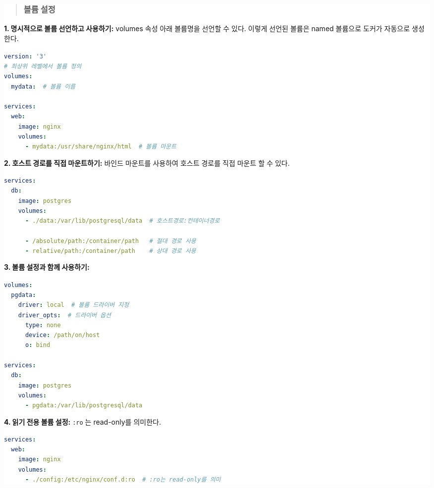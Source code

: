 > ### 볼륨 설정

**1. 명시적으로 볼륨 선언하고 사용하기:** 
volumes 속성 아래 볼륨명을 선언할 수 있다. 
이렇게 선언된 볼륨은 named 볼륨으로 도커가 자동으로 생성한다.

```yaml
version: '3'
# 최상위 레벨에서 볼륨 정의
volumes:
  mydata:  # 볼륨 이름
    
services:
  web:
    image: nginx
    volumes:
      - mydata:/usr/share/nginx/html  # 볼륨 마운트
```

**2. 호스트 경로를 직접 마운트하기:** 
바인드 마운트를 사용하여 호스트 경로를 직접 마운트 할 수 있다.

```yaml
services:
  db:
    image: postgres
    volumes:
      - ./data:/var/lib/postgresql/data  # 호스트경로:컨테이너경로

      - /absolute/path:/container/path   # 절대 경로 사용
      - relative/path:/container/path    # 상대 경로 사용
```

**3. 볼륨 설정과 함께 사용하기:** 

```yaml
volumes:
  pgdata:
    driver: local  # 볼륨 드라이버 지정
    driver_opts:  # 드라이버 옵션
      type: none
      device: /path/on/host
      o: bind

services:
  db:
    image: postgres
    volumes:
      - pgdata:/var/lib/postgresql/data
```

**4. 읽기 전용 볼륨 설정:** 
`:ro` 는 read-only를 의미한다.

```yaml
services:
  web:
    image: nginx
    volumes:
      - ./config:/etc/nginx/conf.d:ro  # :ro는 read-only를 의미
```

